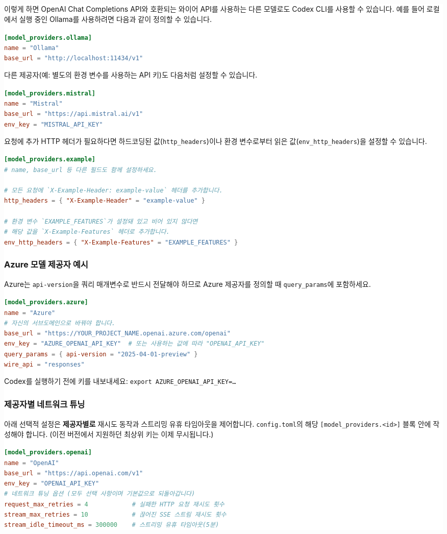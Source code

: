 이렇게 하면 OpenAI Chat Completions API와 호환되는 와이어 API를 사용하는 다른 모델로도 Codex CLI를 사용할 수 있습니다. 예를 들어 로컬에서 실행 중인 Ollama를 사용하려면 다음과 같이 정의할 수 있습니다.

```toml
[model_providers.ollama]
name = "Ollama"
base_url = "http://localhost:11434/v1"
```

다른 제공자(예: 별도의 환경 변수를 사용하는 API 키)도 다음처럼 설정할 수 있습니다.

```toml
[model_providers.mistral]
name = "Mistral"
base_url = "https://api.mistral.ai/v1"
env_key = "MISTRAL_API_KEY"
```

요청에 추가 HTTP 헤더가 필요하다면 하드코딩된 값(`http_headers`)이나 환경 변수로부터 읽은 값(`env_http_headers`)을 설정할 수 있습니다.

```toml
[model_providers.example]
# name, base_url 등 다른 필드도 함께 설정하세요.

# 모든 요청에 `X-Example-Header: example-value` 헤더를 추가합니다.
http_headers = { "X-Example-Header" = "example-value" }

# 환경 변수 `EXAMPLE_FEATURES`가 설정돼 있고 비어 있지 않다면
# 해당 값을 `X-Example-Features` 헤더로 추가합니다.
env_http_headers = { "X-Example-Features" = "EXAMPLE_FEATURES" }
```

### Azure 모델 제공자 예시

Azure는 `api-version`을 쿼리 매개변수로 반드시 전달해야 하므로 Azure 제공자를 정의할 때 `query_params`에 포함하세요.

```toml
[model_providers.azure]
name = "Azure"
# 자신의 서브도메인으로 바꿔야 합니다.
base_url = "https://YOUR_PROJECT_NAME.openai.azure.com/openai"
env_key = "AZURE_OPENAI_API_KEY"  # 또는 사용하는 값에 따라 "OPENAI_API_KEY"
query_params = { api-version = "2025-04-01-preview" }
wire_api = "responses"
```

Codex를 실행하기 전에 키를 내보내세요: `export AZURE_OPENAI_API_KEY=…`

### 제공자별 네트워크 튜닝

아래 선택적 설정은 **제공자별로** 재시도 동작과 스트리밍 유휴 타임아웃을 제어합니다. `config.toml`의 해당 `[model_providers.<id>]` 블록 안에 작성해야 합니다. (이전 버전에서 지원하던 최상위 키는 이제 무시됩니다.)

```toml
[model_providers.openai]
name = "OpenAI"
base_url = "https://api.openai.com/v1"
env_key = "OPENAI_API_KEY"
# 네트워크 튜닝 옵션 (모두 선택 사항이며 기본값으로 되돌아갑니다)
request_max_retries = 4            # 실패한 HTTP 요청 재시도 횟수
stream_max_retries = 10            # 끊어진 SSE 스트림 재시도 횟수
stream_idle_timeout_ms = 300000    # 스트리밍 유휴 타임아웃(5분)
```

